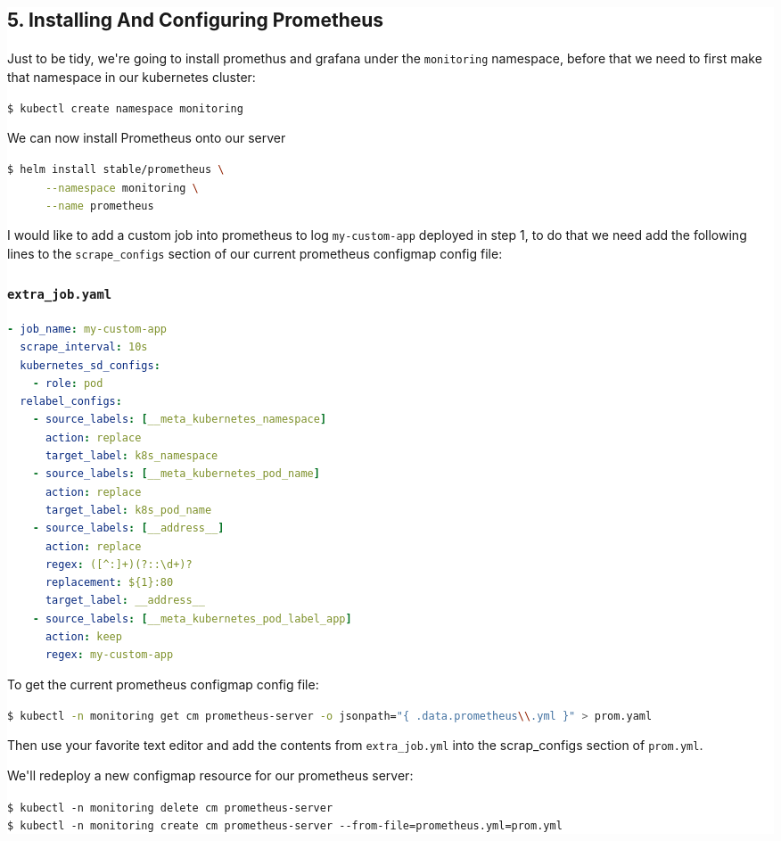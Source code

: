 
## 5. Installing And Configuring Prometheus
Just to be tidy, we're going to install promethus and grafana under the `monitoring` namespace, before that we need to first make that namespace in our kubernetes cluster:

```bash
$ kubectl create namespace monitoring
```

We can now install Prometheus onto our server
```bash
$ helm install stable/prometheus \
      --namespace monitoring \
      --name prometheus
```

I would like to add a custom job into prometheus to log `my-custom-app` deployed in step 1, to do that we need add the following lines to the `scrape_configs` section of our current prometheus configmap config file:

### `extra_job.yaml`
```yaml
- job_name: my-custom-app
  scrape_interval: 10s
  kubernetes_sd_configs:
    - role: pod
  relabel_configs:
    - source_labels: [__meta_kubernetes_namespace]
      action: replace
      target_label: k8s_namespace
    - source_labels: [__meta_kubernetes_pod_name]
      action: replace
      target_label: k8s_pod_name
    - source_labels: [__address__]
      action: replace
      regex: ([^:]+)(?::\d+)?
      replacement: ${1}:80
      target_label: __address__
    - source_labels: [__meta_kubernetes_pod_label_app]
      action: keep
      regex: my-custom-app
```

To get the current prometheus configmap config file:
```bash
$ kubectl -n monitoring get cm prometheus-server -o jsonpath="{ .data.prometheus\\.yml }" > prom.yaml
```

Then use your favorite text editor and add the contents from `extra_job.yml` into the scrap_configs section of `prom.yml`.

We'll redeploy a new configmap resource for our prometheus server:
```
$ kubectl -n monitoring delete cm prometheus-server
$ kubectl -n monitoring create cm prometheus-server --from-file=prometheus.yml=prom.yml
```

